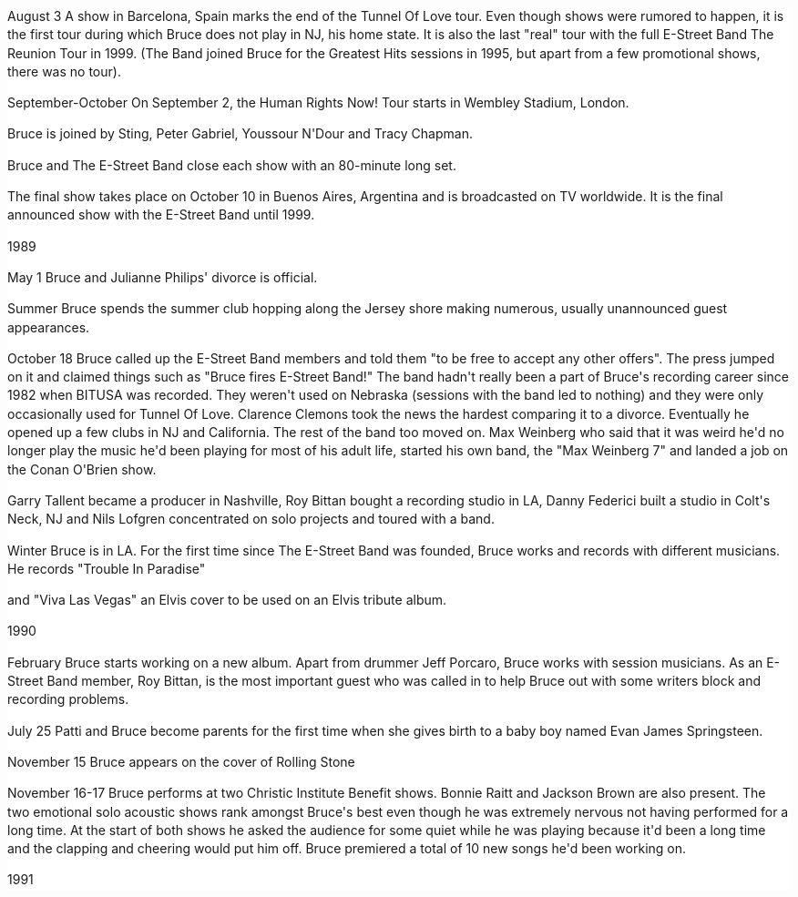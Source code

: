 August 3 A show in Barcelona, Spain marks the end of the Tunnel Of Love tour. Even though shows were rumored to happen, it is the first tour during which Bruce does not play in NJ, his home state. It is also the last "real" tour with the full E-Street Band The Reunion Tour in 1999. (The Band joined Bruce for the Greatest Hits sessions in 1995, but apart from a few promotional shows, there was no tour).

September-October On September 2, the Human Rights Now! Tour starts in Wembley Stadium, London.

Bruce is joined by Sting, Peter Gabriel, Youssour N'Dour and Tracy Chapman.

Bruce and The E-Street Band close each show with an 80-minute long set.

The final show takes place on October 10 in Buenos Aires, Argentina and is broadcasted on TV worldwide. It is the final announced show with the E-Street Band until 1999.

1989

May 1 Bruce and Julianne Philips' divorce is official.

Summer Bruce spends the summer club hopping along the Jersey shore making numerous, usually unannounced guest appearances.

October 18 Bruce called up the E-Street Band members and told them "to be free to accept any other offers". The press jumped on it and claimed things such as "Bruce fires E-Street Band!" The band hadn't really been a part of Bruce's recording career since 1982 when BITUSA was recorded. They weren't used on Nebraska (sessions with the band led to nothing) and they were only occasionally used for Tunnel Of Love. Clarence Clemons took the news the hardest comparing it to a divorce. Eventually he opened up a few clubs in NJ and California. The rest of the band too moved on. Max Weinberg who said that it was weird he'd no longer play the music he'd been playing for most of his adult life, started his own band, the "Max Weinberg 7" and landed a job on the Conan O'Brien show.

Garry Tallent became a producer in Nashville, Roy Bittan bought a recording studio in LA, Danny Federici built a studio in Colt's Neck, NJ and Nils Lofgren concentrated on solo projects and toured with a band.

Winter Bruce is in LA. For the first time since The E-Street Band was founded, Bruce works and records with different musicians. He records "Trouble In Paradise"

and "Viva Las Vegas" an Elvis cover to be used on an Elvis tribute album.

1990

February Bruce starts working on a new album. Apart from drummer Jeff Porcaro, Bruce works with session musicians. As an E-Street Band member, Roy Bittan, is the most important guest who was called in to help Bruce out with some writers block and recording problems.

July 25 Patti and Bruce become parents for the first time when she gives birth to a baby boy named Evan James Springsteen.

November 15 Bruce appears on the cover of Rolling Stone

November 16-17 Bruce performs at two Christic Institute Benefit shows. Bonnie Raitt and Jackson Brown are also present. The two emotional solo acoustic shows rank amongst Bruce's best even though he was extremely nervous not having performed for a long time. At the start of both shows he asked the audience for some quiet while he was playing because it'd been a long time and the clapping and cheering would put him off. Bruce premiered a total of 10 new songs he'd been working on.

1991

